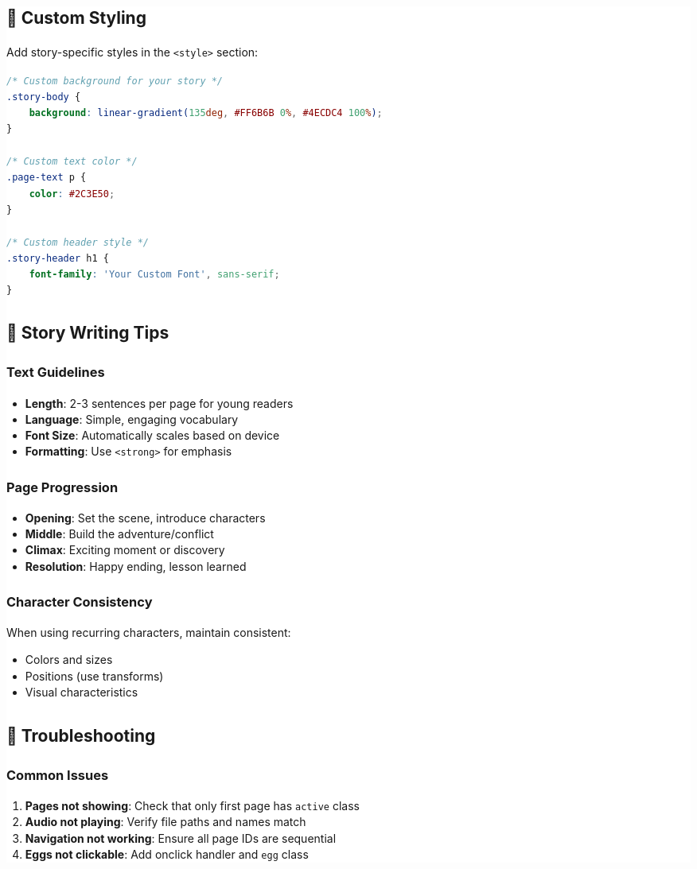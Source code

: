 ## 🎨 Custom Styling

Add story-specific styles in the `<style>` section:

```css
/* Custom background for your story */
.story-body {
    background: linear-gradient(135deg, #FF6B6B 0%, #4ECDC4 100%);
}

/* Custom text color */
.page-text p {
    color: #2C3E50;
}

/* Custom header style */
.story-header h1 {
    font-family: 'Your Custom Font', sans-serif;
}
```

## 📝 Story Writing Tips

### Text Guidelines

- **Length**: 2-3 sentences per page for young readers
- **Language**: Simple, engaging vocabulary
- **Font Size**: Automatically scales based on device
- **Formatting**: Use `<strong>` for emphasis

### Page Progression

- **Opening**: Set the scene, introduce characters
- **Middle**: Build the adventure/conflict
- **Climax**: Exciting moment or discovery
- **Resolution**: Happy ending, lesson learned

### Character Consistency

When using recurring characters, maintain consistent:
- Colors and sizes
- Positions (use transforms)
- Visual characteristics

## 🐛 Troubleshooting

### Common Issues

1. **Pages not showing**: Check that only first page has `active` class
2. **Audio not playing**: Verify file paths and names match
3. **Navigation not working**: Ensure all page IDs are sequential
4. **Eggs not clickable**: Add onclick handler and `egg` class

